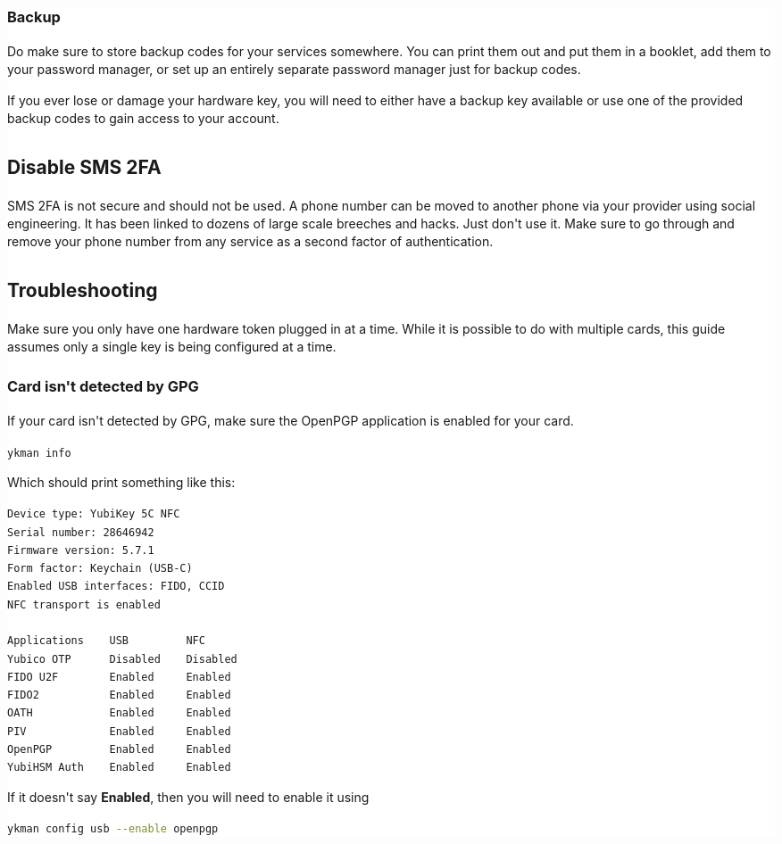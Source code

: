 ### Backup

Do make sure to store backup codes for your services somewhere. You can print them out and put them in a booklet, add them to your password manager, or set up an entirely separate password manager just for backup codes.

If you ever lose or damage your hardware key, you will need to either have a backup key available or use one of the provided backup codes to gain access to your account.

## Disable SMS 2FA

SMS 2FA is not secure and should not be used. A phone number can be moved to another phone via your provider using social engineering. It has been linked to dozens of large scale breeches and hacks. Just don't use it. Make sure to go through and remove your phone number from any service as a second factor of authentication.

## Troubleshooting

Make sure you only have one hardware token plugged in at a time. While it is possible to do with multiple cards, this guide assumes only a single key is being configured at a time.

### Card isn't detected by GPG

If your card isn't detected by GPG, make sure the OpenPGP application is enabled for your card.

```sh
ykman info
```

Which should print something like this:

```txt {hl_lines=[13]}
Device type: YubiKey 5C NFC
Serial number: 28646942
Firmware version: 5.7.1
Form factor: Keychain (USB-C)
Enabled USB interfaces: FIDO, CCID
NFC transport is enabled

Applications	USB     	NFC
Yubico OTP  	Disabled	Disabled
FIDO U2F    	Enabled 	Enabled
FIDO2       	Enabled 	Enabled
OATH        	Enabled 	Enabled
PIV         	Enabled 	Enabled
OpenPGP     	Enabled 	Enabled
YubiHSM Auth	Enabled 	Enabled
```

If it doesn't say **Enabled**, then you will need to enable it using

```sh
ykman config usb --enable openpgp
```
